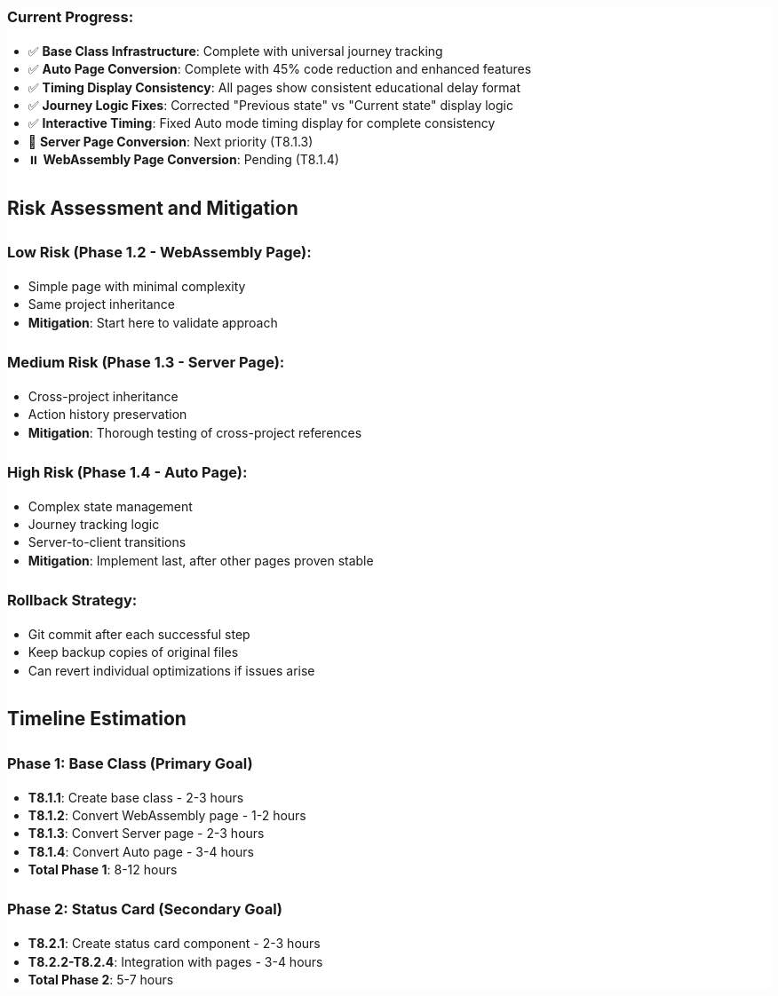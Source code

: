 ### **Current Progress:**

- ✅ **Base Class Infrastructure**: Complete with universal journey tracking
- ✅ **Auto Page Conversion**: Complete with 45% code reduction and enhanced features
- ✅ **Timing Display Consistency**: All pages show consistent educational delay format
- ✅ **Journey Logic Fixes**: Corrected "Previous state" vs "Current state" display logic
- ✅ **Interactive Timing**: Fixed Auto mode timing display for complete consistency
- 🔄 **Server Page Conversion**: Next priority (T8.1.3)
- ⏸️ **WebAssembly Page Conversion**: Pending (T8.1.4)

## **Risk Assessment and Mitigation**

### **Low Risk (Phase 1.2 - WebAssembly Page):**

- Simple page with minimal complexity
- Same project inheritance
- **Mitigation**: Start here to validate approach

### **Medium Risk (Phase 1.3 - Server Page):**

- Cross-project inheritance
- Action history preservation
- **Mitigation**: Thorough testing of cross-project references

### **High Risk (Phase 1.4 - Auto Page):**

- Complex state management
- Journey tracking logic
- Server-to-client transitions
- **Mitigation**: Implement last, after other pages proven stable

### **Rollback Strategy:**

- Git commit after each successful step
- Keep backup copies of original files
- Can revert individual optimizations if issues arise

## **Timeline Estimation**

### **Phase 1: Base Class (Primary Goal)**

- **T8.1.1**: Create base class - 2-3 hours
- **T8.1.2**: Convert WebAssembly page - 1-2 hours
- **T8.1.3**: Convert Server page - 2-3 hours
- **T8.1.4**: Convert Auto page - 3-4 hours
- **Total Phase 1**: 8-12 hours

### **Phase 2: Status Card (Secondary Goal)**

- **T8.2.1**: Create status card component - 2-3 hours
- **T8.2.2-T8.2.4**: Integration with pages - 3-4 hours
- **Total Phase 2**: 5-7 hours
